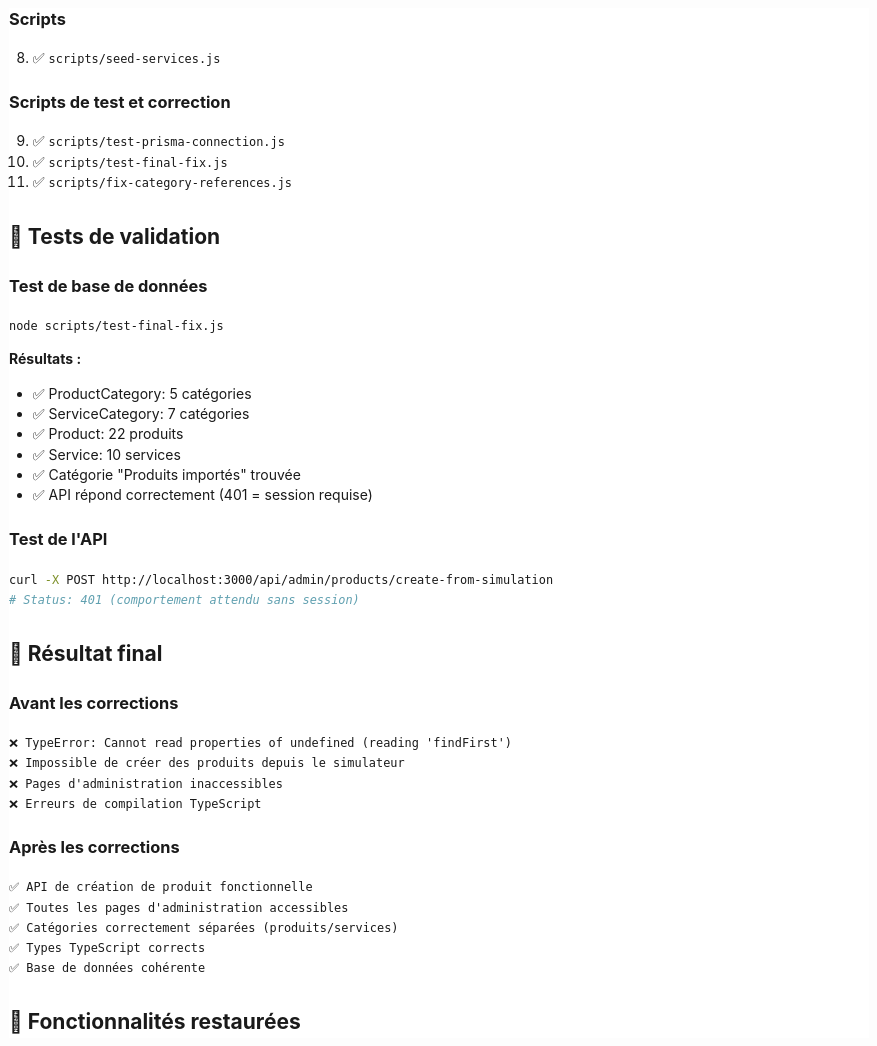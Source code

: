 ### **Scripts**
8. ✅ `scripts/seed-services.js`

### **Scripts de test et correction**
9. ✅ `scripts/test-prisma-connection.js`
10. ✅ `scripts/test-final-fix.js`
11. ✅ `scripts/fix-category-references.js`

## 🧪 **Tests de validation**

### **Test de base de données**
```bash
node scripts/test-final-fix.js
```

**Résultats :**
- ✅ ProductCategory: 5 catégories
- ✅ ServiceCategory: 7 catégories  
- ✅ Product: 22 produits
- ✅ Service: 10 services
- ✅ Catégorie "Produits importés" trouvée
- ✅ API répond correctement (401 = session requise)

### **Test de l'API**
```bash
curl -X POST http://localhost:3000/api/admin/products/create-from-simulation
# Status: 401 (comportement attendu sans session)
```

## 🎯 **Résultat final**

### **Avant les corrections**
```
❌ TypeError: Cannot read properties of undefined (reading 'findFirst')
❌ Impossible de créer des produits depuis le simulateur
❌ Pages d'administration inaccessibles
❌ Erreurs de compilation TypeScript
```

### **Après les corrections**
```
✅ API de création de produit fonctionnelle
✅ Toutes les pages d'administration accessibles
✅ Catégories correctement séparées (produits/services)
✅ Types TypeScript corrects
✅ Base de données cohérente
```

## 🚀 **Fonctionnalités restaurées**
